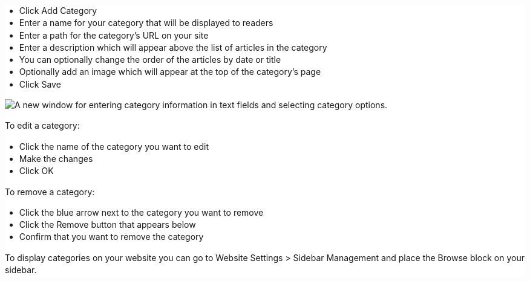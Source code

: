 * Click Add Category
* Enter a name for your category that will be displayed to readers
* Enter a path for the category’s URL on your site
* Enter a description which will appear above the list of articles in the category
* You can optionally change the order of the articles by date or title
* Optionally add an image which will appear at the top of the category’s page
* Click Save

![A new window for entering category information in text fields and selecting category options.](./assets/learning-ojs3.1-create-category.png)

To edit a category:

* Click the name of the category you want to edit
* Make the changes
* Click OK

To remove a category:

* Click the blue arrow next to the category you want to remove
* Click the Remove button that appears below
* Confirm that you want to remove the category

To display categories on your website you can go to Website Settings > Sidebar Management and place the Browse block on your sidebar.
